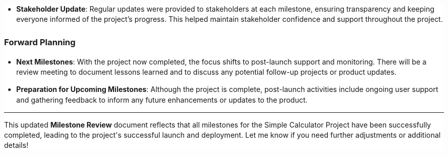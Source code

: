 - **Stakeholder Update**: Regular updates were provided to stakeholders at each milestone, ensuring transparency and keeping everyone informed of the project’s progress. This helped maintain stakeholder confidence and support throughout the project.

### Forward Planning

- **Next Milestones**: With the project now completed, the focus shifts to post-launch support and monitoring. There will be a review meeting to document lessons learned and to discuss any potential follow-up projects or product updates.
  
- **Preparation for Upcoming Milestones**: Although the project is complete, post-launch activities include ongoing user support and gathering feedback to inform any future enhancements or updates to the product.

---

This updated **Milestone Review** document reflects that all milestones for the Simple Calculator Project have been successfully completed, leading to the project's successful launch and deployment. Let me know if you need further adjustments or additional details!
